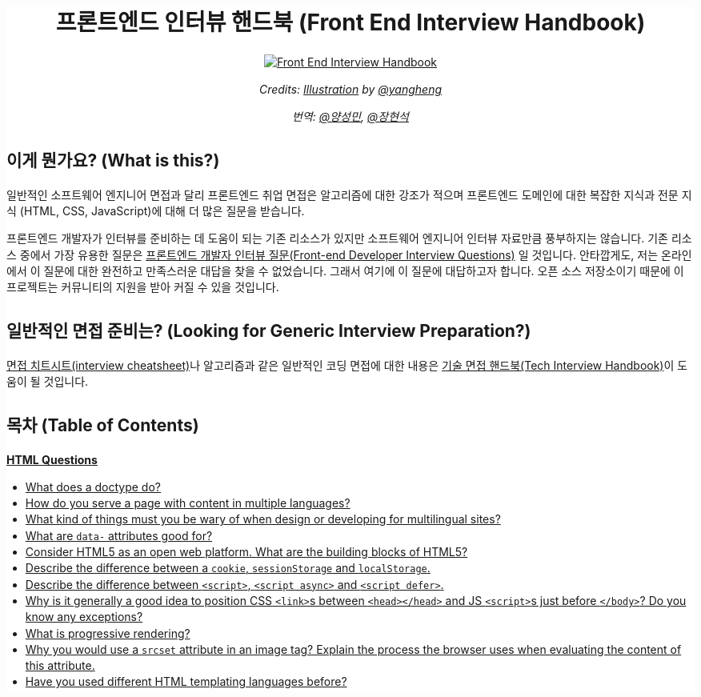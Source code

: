 <h1 align="center">프론트엔드 인터뷰 핸드북 (Front End Interview Handbook)</h1>

<div align="center">
  <a href="https://dribbble.com/shots/3831443-Tech-Interview-Handbook">
    <img src="https://cdn.rawgit.com/yangshun/front-end-interview-handbook/f4d3132f/assets/book.svg" alt="Front End Interview Handbook" width="400"/>
    </a>
  <br>
  <p>
    <em>Credits: <a href="https://dribbble.com/shots/3831443-Tech-Interview-Handbook">Illustration</a> by <a href="https://dribbble.com/yangheng">@yangheng</a>
    </em>
  </p>
  <p>
    <em>번역: <a href="https://github.com/ysm0622">@양성민</a>, <a href="https://github.com/devjang">@장현석</a>
    </em>
  </p>
</div>

## 이게 뭔가요? (What is this?)

일반적인 소프트웨어 엔지니어 면접과 달리 프론트엔드 취업 면접은 알고리즘에 대한 강조가 적으며 프론트엔드 도메인에 대한 복잡한 지식과 전문 지식 (HTML, CSS, JavaScript)에 대해 더 많은 질문을 받습니다.

프론트엔드 개발자가 인터뷰를 준비하는 데 도움이 되는 기존 리소스가 있지만 소프트웨어 엔지니어 인터뷰 자료만큼 풍부하지는 않습니다. 기존 리소스 중에서 가장 유용한 질문은 [프론트엔드 개발자 인터뷰 질문(Front-end Developer Interview Questions)](https://github.com/h5bp/Front-end-Developer-Interview-Questions) 일 것입니다. 안타깝게도, 저는 온라인에서 이 질문에 대한 완전하고 만족스러운 대답을 찾을 수 없었습니다. 그래서 여기에 이 질문에 대답하고자 합니다. 오픈 소스 저장소이기 때문에 이 프로젝트는 커뮤니티의 지원을 받아 커질 수 있을 것입니다.

## 일반적인 면접 준비는? (Looking for Generic Interview Preparation?)

[면접 치트시트(interview cheatsheet)](https://github.com/yangshun/tech-interview-handbook/blob/master/preparing/cheatsheet.md)나 알고리즘과 같은 일반적인 코딩 면접에 대한 내용은 [기술 면접 핸드북(Tech Interview Handbook)](https://github.com/yangshun/tech-interview-handbook)이 도움이 될 것입니다.

## 목차 (Table of Contents)

**[HTML Questions](#html-questions)**

-   [What does a doctype do?](#what-does-a-doctype-do)
-   [How do you serve a page with content in multiple languages?](#how-do-you-serve-a-page-with-content-in-multiple-languages)
-   [What kind of things must you be wary of when design or developing for multilingual sites?](#what-kind-of-things-must-you-be-wary-of-when-designing-or-developing-for-multilingual-sites)
-   [What are `data-` attributes good for?](#what-are-data--attributes-good-for)
-   [Consider HTML5 as an open web platform. What are the building blocks of HTML5?](#consider-html5-as-an-open-web-platform-what-are-the-building-blocks-of-html5)
-   [Describe the difference between a `cookie`, `sessionStorage` and `localStorage`.](#describe-the-difference-between-a-cookie-sessionstorage-and-localstorage)
-   [Describe the difference between `<script>`, `<script async>` and `<script defer>`.](#describe-the-difference-between-script-script-async-and-script-defer)
-   [Why is it generally a good idea to position CSS `<link>`s between `<head></head>` and JS `<script>`s just before `</body>`? Do you know any exceptions?](#why-is-it-generally-a-good-idea-to-position-css-links-between-headhead-and-js-scripts-just-before-body-do-you-know-any-exceptions)
-   [What is progressive rendering?](#what-is-progressive-rendering)
-   [Why you would use a `srcset` attribute in an image tag? Explain the process the browser uses when evaluating the content of this attribute.](#why-you-would-use-a-srcset-attribute-in-an-image-tag-explain-the-process-the-browser-uses-when-evaluating-the-content-of-this-attribute)
-   [Have you used different HTML templating languages before?](#have-you-used-different-html-templating-languages-before)
